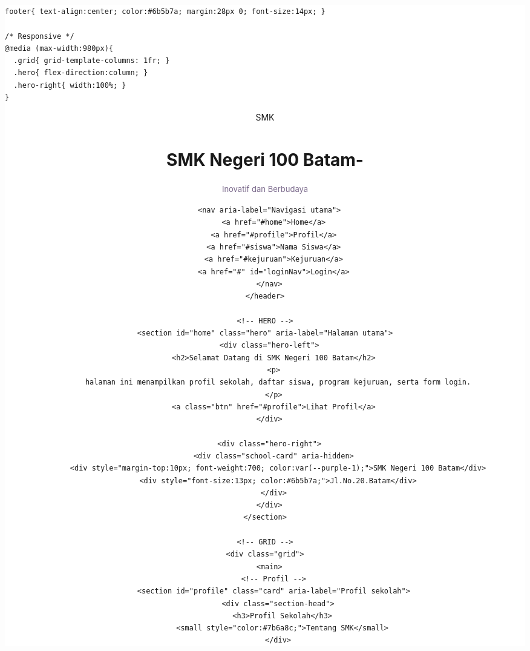     footer{ text-align:center; color:#6b5b7a; margin:28px 0; font-size:14px; }

    /* Responsive */
    @media (max-width:980px){
      .grid{ grid-template-columns: 1fr; }
      .hero{ flex-direction:column; }
      .hero-right{ width:100%; }
    }
  </style>
</head>
<body>
  <div class="wrap">
    <header>
      <div class="brand">
        <div class="logo" aria-hidden>SMK</div>
        <div>
          <h1>SMK Negeri 100 Batam-</h1>
          <div style="font-size:13px; color:#7b6a8c;">Inovatif dan Berbudaya</div>
        </div>
      </div>

      <nav aria-label="Navigasi utama">
        <a href="#home">Home</a>
        <a href="#profile">Profil</a>
        <a href="#siswa">Nama Siswa</a>
        <a href="#kejuruan">Kejuruan</a>
        <a href="#" id="loginNav">Login</a>
      </nav>
    </header>

    <!-- HERO -->
    <section id="home" class="hero" aria-label="Halaman utama">
      <div class="hero-left">
        <h2>Selamat Datang di SMK Negeri 100 Batam</h2>
        <p>
          halaman ini menampilkan profil sekolah, daftar siswa, program kejuruan, serta form login.
        </p>
        <a class="btn" href="#profile">Lihat Profil</a>
      </div>

      <div class="hero-right">
        <div class="school-card" aria-hidden>
          <div style="margin-top:10px; font-weight:700; color:var(--purple-1);">SMK Negeri 100 Batam</div>
          <div style="font-size:13px; color:#6b5b7a;">Jl.No.20.Batam</div>
        </div>
      </div>
    </section>

    <!-- GRID -->
    <div class="grid">
      <main>
        <!-- Profil -->
        <section id="profile" class="card" aria-label="Profil sekolah">
          <div class="section-head">
            <h3>Profil Sekolah</h3>
            <small style="color:#7b6a8c;">Tentang SMK</small>
          </div>
